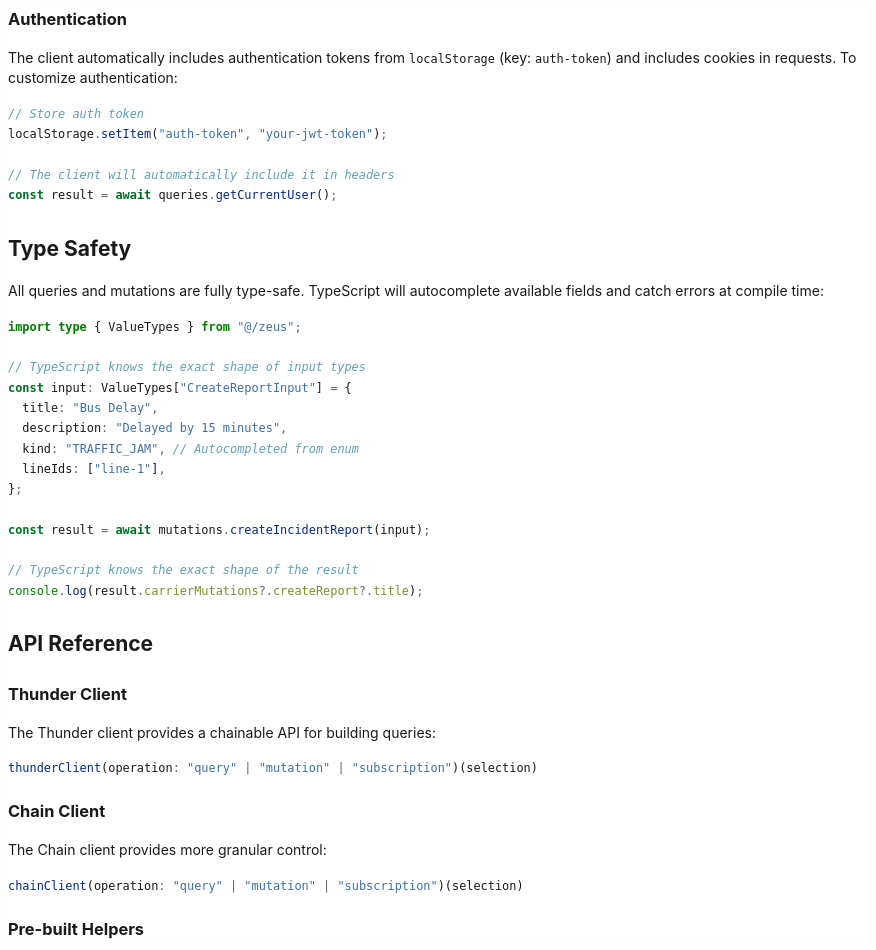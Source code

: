 ### Authentication

The client automatically includes authentication tokens from `localStorage` (key: `auth-token`) and includes cookies in requests. To customize authentication:

```typescript
// Store auth token
localStorage.setItem("auth-token", "your-jwt-token");

// The client will automatically include it in headers
const result = await queries.getCurrentUser();
```

## Type Safety

All queries and mutations are fully type-safe. TypeScript will autocomplete available fields and catch errors at compile time:

```typescript
import type { ValueTypes } from "@/zeus";

// TypeScript knows the exact shape of input types
const input: ValueTypes["CreateReportInput"] = {
  title: "Bus Delay",
  description: "Delayed by 15 minutes",
  kind: "TRAFFIC_JAM", // Autocompleted from enum
  lineIds: ["line-1"],
};

const result = await mutations.createIncidentReport(input);

// TypeScript knows the exact shape of the result
console.log(result.carrierMutations?.createReport?.title);
```

## API Reference

### Thunder Client

The Thunder client provides a chainable API for building queries:

```typescript
thunderClient(operation: "query" | "mutation" | "subscription")(selection)
```

### Chain Client

The Chain client provides more granular control:

```typescript
chainClient(operation: "query" | "mutation" | "subscription")(selection)
```

### Pre-built Helpers
